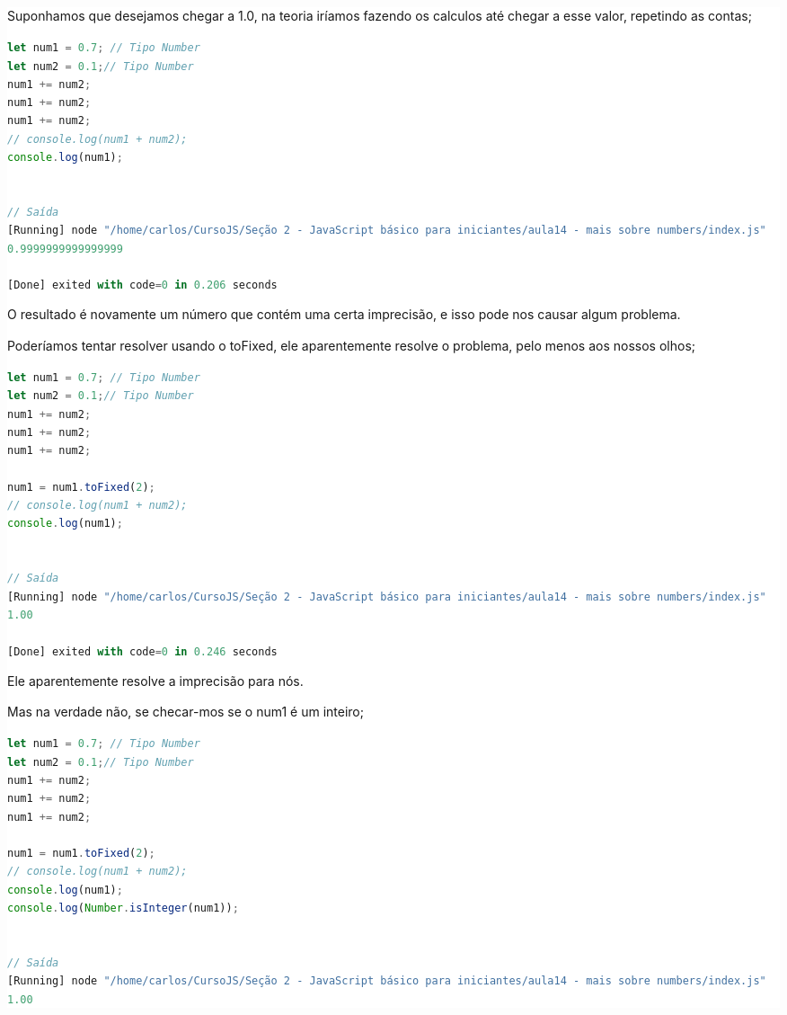 Suponhamos que desejamos chegar a 1.0, na teoria iríamos fazendo os calculos até chegar a esse valor, repetindo as contas;

```js
let num1 = 0.7; // Tipo Number
let num2 = 0.1;// Tipo Number
num1 += num2;
num1 += num2;
num1 += num2;
// console.log(num1 + num2);
console.log(num1);


// Saída
[Running] node "/home/carlos/CursoJS/Seção 2 - JavaScript básico para iniciantes/aula14 - mais sobre numbers/index.js"
0.9999999999999999

[Done] exited with code=0 in 0.206 seconds
```

O resultado é novamente um número que contém uma certa imprecisão, e isso pode nos causar algum problema.

Poderíamos tentar resolver usando o toFixed, ele aparentemente resolve o problema, pelo menos aos nossos olhos;

```js
let num1 = 0.7; // Tipo Number
let num2 = 0.1;// Tipo Number
num1 += num2;
num1 += num2;
num1 += num2;

num1 = num1.toFixed(2);
// console.log(num1 + num2);
console.log(num1);


// Saída
[Running] node "/home/carlos/CursoJS/Seção 2 - JavaScript básico para iniciantes/aula14 - mais sobre numbers/index.js"
1.00

[Done] exited with code=0 in 0.246 seconds
```

Ele aparentemente resolve a imprecisão para nós.

Mas na verdade não, se checar-mos se o num1 é um inteiro;

```js
let num1 = 0.7; // Tipo Number
let num2 = 0.1;// Tipo Number
num1 += num2;
num1 += num2;
num1 += num2;

num1 = num1.toFixed(2);
// console.log(num1 + num2);
console.log(num1);
console.log(Number.isInteger(num1));


// Saída
[Running] node "/home/carlos/CursoJS/Seção 2 - JavaScript básico para iniciantes/aula14 - mais sobre numbers/index.js"
1.00
```